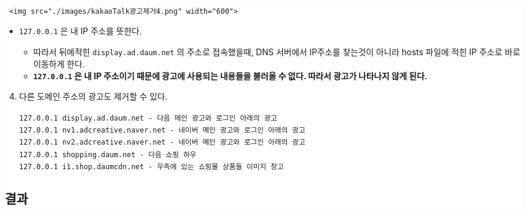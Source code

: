      <img src="./images/kakaoTalk광고제거4.png" width="600">

   - `127.0.0.1` 은 내 IP 주소를 뜻한다. 

     - 따라서 뒤에적힌 `display.ad.daum.net` 의 주소로 접속했을때, DNS 서버에서 IP주소를 찾는것이 아니라 hosts 파일에 적힌 IP 주소로 바로 이동하게 한다. 
     - **`127.0.0.1`  은 내 IP 주소이기 때문에 광고에 사용되는 내용들을 불러올 수 없다. 따라서 광고가 나타나지 않게 된다.** 

4. 다른 도메인 주소의 광고도 제거할 수 있다. 

   ```
   127.0.0.1 display.ad.daum.net - 다음 메인 광고와 로그인 아래의 광고
   127.0.0.1 nv1.adcreative.naver.net - 네이버 메인 광고와 로그인 아래의 광고
   127.0.0.1 nv2.adcreative.naver.net - 네이버 메인 광고와 로그인 아래의 광고
   127.0.0.1 shopping.daum.net - 다음 쇼핑 하우
   127.0.0.1 i1.shop.daumcdn.net - 우측에 있는 쇼핑몰 상품들 이미지 창고
   ```


## 결과
